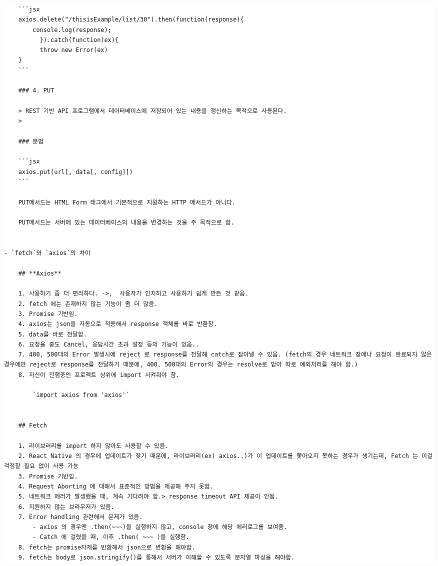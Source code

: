         ```jsx
        axios.delete("/thisisExample/list/30").then(function(response){
            console.log(response);
              }).catch(function(ex){
              throw new Error(ex)
        }
        ```
        
        ### 4. PUT
        
        > REST 기반 API 프로그램에서 데이터베이스에 저장되어 있는 내용을 갱신하는 목적으로 사용된다.
        > 
        
        ### 문법
        
        ```jsx
        axios.put(url[, data[, config]])
        ```
        
        PUT메서드는 HTML Form 태그에서 기본적으로 지원하는 HTTP 메서드가 아니다.
        
        PUT메서드는 서버에 있는 데이터베이스의 내용을 변경하는 것을 주 목적으로 함.

        
    - `fetch`와 `axios`의 차이
        
        ## **Axios**
        
        1. 사용하기 좀 더 편리하다. ->,  사용자가 인지하고 사용하기 쉽게 만든 것 같음.
        2. fetch 에는 존재하지 않는 기능이 좀 더 많음.
        3. Promise 기반임.
        4. axios는 json을 자동으로 적용해서 response 객체를 바로 반환함.
        5. data를 바로 전달함.
        6. 요청을 중도 Cancel, 응답시간 초과 설정 등의 기능이 있음..
        7. 400, 500대의 Error 발생시에 reject 로 response를 전달해 catch로 잡아낼 수 있음. (fetch의 경우 네트워크 장애나 요청이 완료되지 않은 경우에만 reject로 response를 전달하기 때문에, 400, 500대의 Error의 경우는 resolve로 받아 따로 예외처리를 해야 함.)
        8. 자신이 진행중인 프로젝트 상위에 import 시켜줘야 함.
            
            `import axios from 'axios'`
            
        
        ## Fetch
        
        1. 라이브러리를 import 하지 않아도 사용할 수 있음.
        2. React Native 의 경우에 업데이트가 잦기 때문에, 라이브러리(ex) axios..)가 이 업데이트를 쫓아오지 못하는 경우가 생기는데, Fetch 는 이걸 걱정할 필요 없이 사용 가능
        3. Promise 기반임.
        4. Request Aborting 에 대해서 표준적인 방법을 제공해 주지 못함.
        5. 네트워크 에러가 발생했을 때, 계속 기다려야 함.> response timeout API 제공이 안됨.
        6. 지원하지 않는 브라우저가 있음.
        7. Error handling 관련해서 문제가 있음.
            - axios 의 경우엔 .then(~~~)을 실행하지 않고, console 창에 해당 에러로그를 보여줌.
            - Catch 에 걸렸을 때, 이후 .then( ~~~ )을 실행함.
        8. fetch는 promise자체를 반환해서 json으로 변환을 해야함.
        9. fetch는 body로 json.stringify()를 통해서 서버가 이해할 수 있도록 문자열 파싱을 해야함.